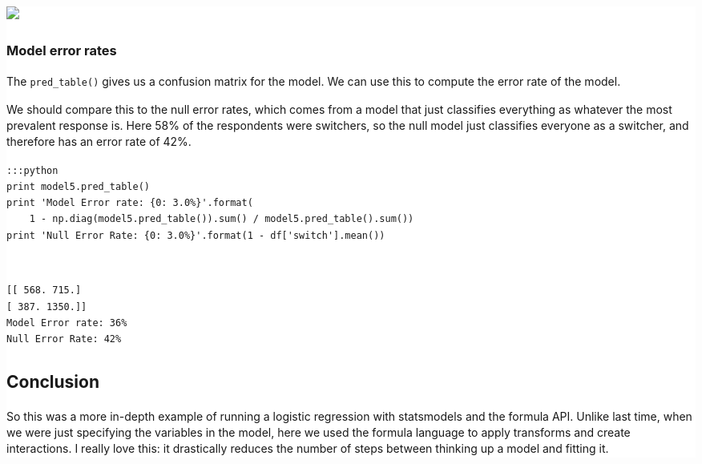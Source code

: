<a href="../images/logarsenic_dist_bin_resid.png">
    <img src="../images/logarsenic_dist_bin_resid.png" width=400px />
</a>

### Model error rates

The `pred_table()` gives us a confusion matrix for the model. We can use
this to compute the error rate of the model.

We should compare this to the null error rates, which comes from a model
that just classifies everything as whatever the most prevalent response
is. Here 58% of the respondents were switchers, so the null model just
classifies everyone as a switcher, and therefore has an error rate of
42%.

    :::python
    print model5.pred_table()
    print 'Model Error rate: {0: 3.0%}'.format(
        1 - np.diag(model5.pred_table()).sum() / model5.pred_table().sum())
    print 'Null Error Rate: {0: 3.0%}'.format(1 - df['switch'].mean())

 

    [[ 568. 715.]
    [ 387. 1350.]]
    Model Error rate: 36%
    Null Error Rate: 42%

## Conclusion

So this was a more in-depth example of running a logistic regression
with statsmodels and the formula API. Unlike last time, when we were
just specifying the variables in the model, here we used the formula
language to apply transforms and create interactions. I really love
this: it drastically reduces the number of steps between thinking up a
model and fitting it.

[chapter 2 of *Machine Learning for Hackers*]: ../ml4h-ch2-p2.html
[*Data Analysis Using Regression and Multilevel/Hierarchical Models*]: http://www.stat.columbia.edu/~gelman/arm/
[here]: https://github.com/carljv/Will_it_Python/tree/master/ARM/ch5
[1]: http://nbviewer.ipython.org/urls/raw.github.com/carljv/Will_it_Python/master/ARM/ch5/arsenic_wells_switching.ipynb

